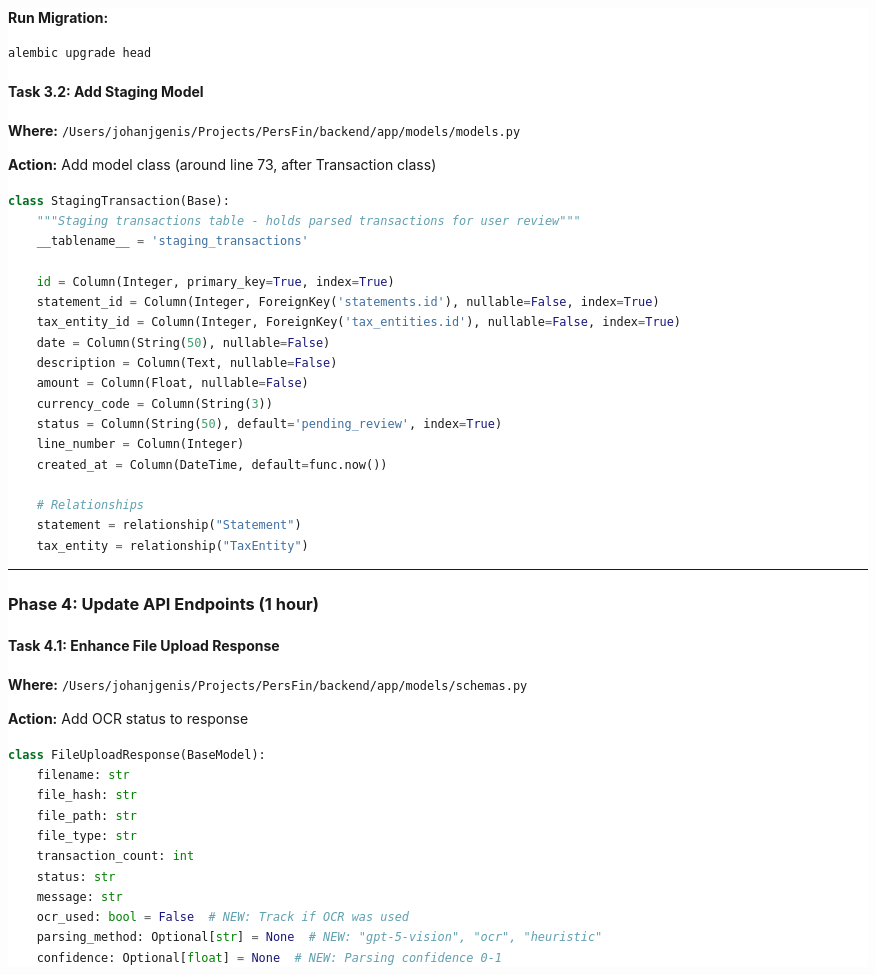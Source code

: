 **Run Migration:**
```bash
alembic upgrade head
```

#### Task 3.2: Add Staging Model

**Where:** `/Users/johanjgenis/Projects/PersFin/backend/app/models/models.py`

**Action:** Add model class (around line 73, after Transaction class)

```python
class StagingTransaction(Base):
    """Staging transactions table - holds parsed transactions for user review"""
    __tablename__ = 'staging_transactions'

    id = Column(Integer, primary_key=True, index=True)
    statement_id = Column(Integer, ForeignKey('statements.id'), nullable=False, index=True)
    tax_entity_id = Column(Integer, ForeignKey('tax_entities.id'), nullable=False, index=True)
    date = Column(String(50), nullable=False)
    description = Column(Text, nullable=False)
    amount = Column(Float, nullable=False)
    currency_code = Column(String(3))
    status = Column(String(50), default='pending_review', index=True)
    line_number = Column(Integer)
    created_at = Column(DateTime, default=func.now())

    # Relationships
    statement = relationship("Statement")
    tax_entity = relationship("TaxEntity")
```

---

### Phase 4: Update API Endpoints (1 hour)

#### Task 4.1: Enhance File Upload Response

**Where:** `/Users/johanjgenis/Projects/PersFin/backend/app/models/schemas.py`

**Action:** Add OCR status to response

```python
class FileUploadResponse(BaseModel):
    filename: str
    file_hash: str
    file_path: str
    file_type: str
    transaction_count: int
    status: str
    message: str
    ocr_used: bool = False  # NEW: Track if OCR was used
    parsing_method: Optional[str] = None  # NEW: "gpt-5-vision", "ocr", "heuristic"
    confidence: Optional[float] = None  # NEW: Parsing confidence 0-1
```
